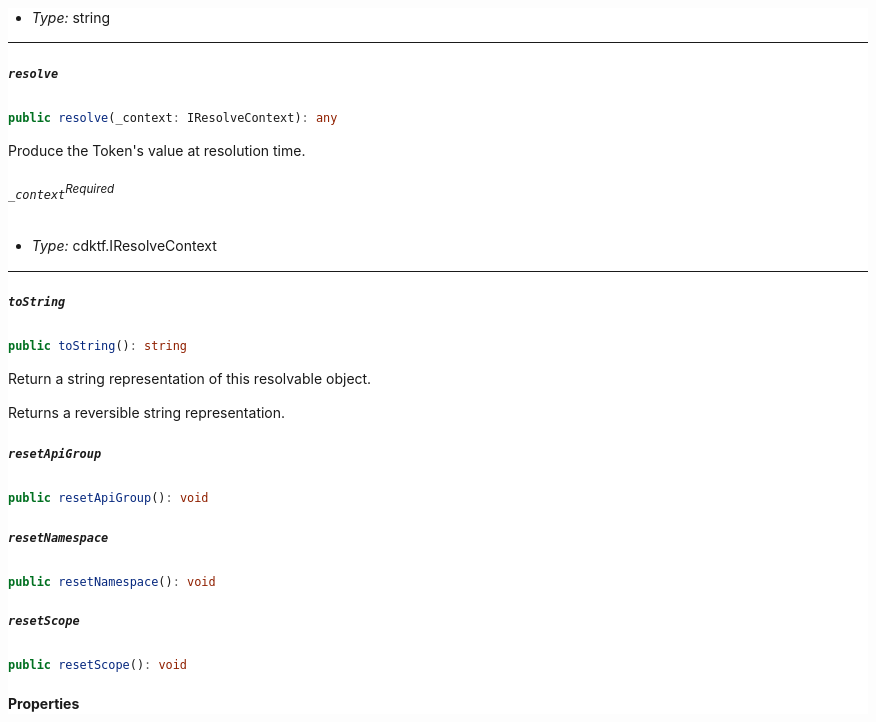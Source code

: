 - *Type:* string

---

##### `resolve` <a name="resolve" id="@cdktf/provider-kubernetes.ingressClass.IngressClassSpecParametersOutputReference.resolve"></a>

```typescript
public resolve(_context: IResolveContext): any
```

Produce the Token's value at resolution time.

###### `_context`<sup>Required</sup> <a name="_context" id="@cdktf/provider-kubernetes.ingressClass.IngressClassSpecParametersOutputReference.resolve.parameter._context"></a>

- *Type:* cdktf.IResolveContext

---

##### `toString` <a name="toString" id="@cdktf/provider-kubernetes.ingressClass.IngressClassSpecParametersOutputReference.toString"></a>

```typescript
public toString(): string
```

Return a string representation of this resolvable object.

Returns a reversible string representation.

##### `resetApiGroup` <a name="resetApiGroup" id="@cdktf/provider-kubernetes.ingressClass.IngressClassSpecParametersOutputReference.resetApiGroup"></a>

```typescript
public resetApiGroup(): void
```

##### `resetNamespace` <a name="resetNamespace" id="@cdktf/provider-kubernetes.ingressClass.IngressClassSpecParametersOutputReference.resetNamespace"></a>

```typescript
public resetNamespace(): void
```

##### `resetScope` <a name="resetScope" id="@cdktf/provider-kubernetes.ingressClass.IngressClassSpecParametersOutputReference.resetScope"></a>

```typescript
public resetScope(): void
```


#### Properties <a name="Properties" id="Properties"></a>
